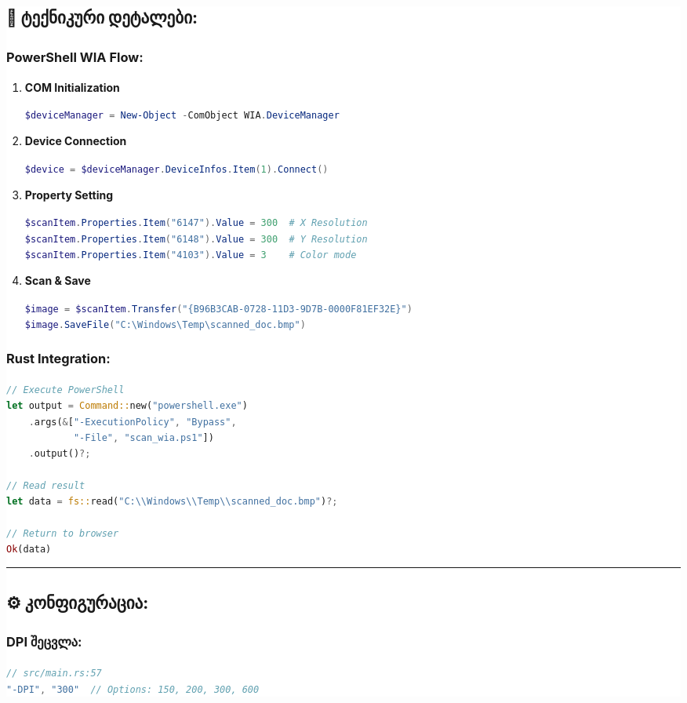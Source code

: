 
## 🎯 ტექნიკური დეტალები:

### PowerShell WIA Flow:

1. **COM Initialization**
   ```powershell
   $deviceManager = New-Object -ComObject WIA.DeviceManager
   ```

2. **Device Connection**
   ```powershell
   $device = $deviceManager.DeviceInfos.Item(1).Connect()
   ```

3. **Property Setting**
   ```powershell
   $scanItem.Properties.Item("6147").Value = 300  # X Resolution
   $scanItem.Properties.Item("6148").Value = 300  # Y Resolution
   $scanItem.Properties.Item("4103").Value = 3    # Color mode
   ```

4. **Scan & Save**
   ```powershell
   $image = $scanItem.Transfer("{B96B3CAB-0728-11D3-9D7B-0000F81EF32E}")
   $image.SaveFile("C:\Windows\Temp\scanned_doc.bmp")
   ```

### Rust Integration:

```rust
// Execute PowerShell
let output = Command::new("powershell.exe")
    .args(&["-ExecutionPolicy", "Bypass",
            "-File", "scan_wia.ps1"])
    .output()?;

// Read result
let data = fs::read("C:\\Windows\\Temp\\scanned_doc.bmp")?;

// Return to browser
Ok(data)
```

---

## ⚙️ კონფიგურაცია:

### DPI შეცვლა:
```rust
// src/main.rs:57
"-DPI", "300"  // Options: 150, 200, 300, 600
```
